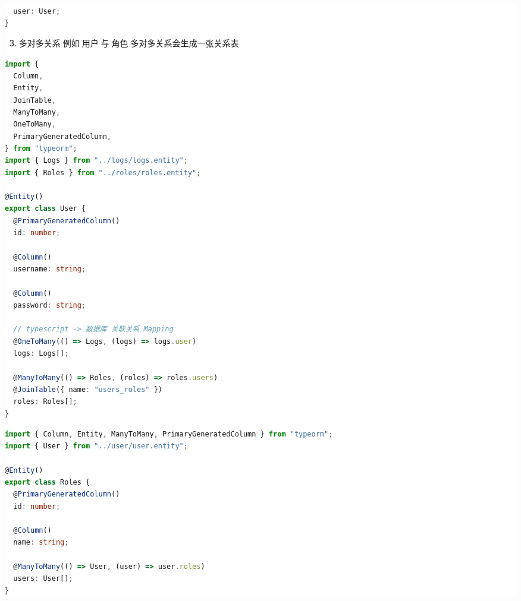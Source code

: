 ```ts
  user: User;
}
```

3. 多对多关系 例如 用户 与 角色
   多对多关系会生成一张关系表

```ts
import {
  Column,
  Entity,
  JoinTable,
  ManyToMany,
  OneToMany,
  PrimaryGeneratedColumn,
} from "typeorm";
import { Logs } from "../logs/logs.entity";
import { Roles } from "../roles/roles.entity";

@Entity()
export class User {
  @PrimaryGeneratedColumn()
  id: number;

  @Column()
  username: string;

  @Column()
  password: string;

  // typescript -> 数据库 关联关系 Mapping
  @OneToMany(() => Logs, (logs) => logs.user)
  logs: Logs[];

  @ManyToMany(() => Roles, (roles) => roles.users)
  @JoinTable({ name: "users_roles" })
  roles: Roles[];
}
```

```ts
import { Column, Entity, ManyToMany, PrimaryGeneratedColumn } from "typeorm";
import { User } from "../user/user.entity";

@Entity()
export class Roles {
  @PrimaryGeneratedColumn()
  id: number;

  @Column()
  name: string;

  @ManyToMany(() => User, (user) => user.roles)
  users: User[];
}
```
